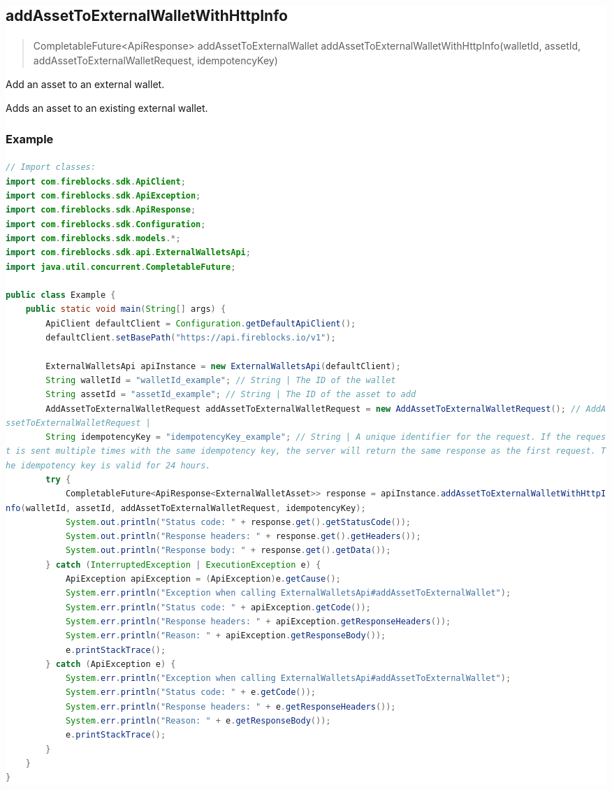 ## addAssetToExternalWalletWithHttpInfo

> CompletableFuture<ApiResponse<ExternalWalletAsset>> addAssetToExternalWallet addAssetToExternalWalletWithHttpInfo(walletId, assetId, addAssetToExternalWalletRequest, idempotencyKey)

Add an asset to an external wallet.

Adds an asset to an existing external wallet.

### Example

```java
// Import classes:
import com.fireblocks.sdk.ApiClient;
import com.fireblocks.sdk.ApiException;
import com.fireblocks.sdk.ApiResponse;
import com.fireblocks.sdk.Configuration;
import com.fireblocks.sdk.models.*;
import com.fireblocks.sdk.api.ExternalWalletsApi;
import java.util.concurrent.CompletableFuture;

public class Example {
    public static void main(String[] args) {
        ApiClient defaultClient = Configuration.getDefaultApiClient();
        defaultClient.setBasePath("https://api.fireblocks.io/v1");

        ExternalWalletsApi apiInstance = new ExternalWalletsApi(defaultClient);
        String walletId = "walletId_example"; // String | The ID of the wallet
        String assetId = "assetId_example"; // String | The ID of the asset to add
        AddAssetToExternalWalletRequest addAssetToExternalWalletRequest = new AddAssetToExternalWalletRequest(); // AddAssetToExternalWalletRequest | 
        String idempotencyKey = "idempotencyKey_example"; // String | A unique identifier for the request. If the request is sent multiple times with the same idempotency key, the server will return the same response as the first request. The idempotency key is valid for 24 hours.
        try {
            CompletableFuture<ApiResponse<ExternalWalletAsset>> response = apiInstance.addAssetToExternalWalletWithHttpInfo(walletId, assetId, addAssetToExternalWalletRequest, idempotencyKey);
            System.out.println("Status code: " + response.get().getStatusCode());
            System.out.println("Response headers: " + response.get().getHeaders());
            System.out.println("Response body: " + response.get().getData());
        } catch (InterruptedException | ExecutionException e) {
            ApiException apiException = (ApiException)e.getCause();
            System.err.println("Exception when calling ExternalWalletsApi#addAssetToExternalWallet");
            System.err.println("Status code: " + apiException.getCode());
            System.err.println("Response headers: " + apiException.getResponseHeaders());
            System.err.println("Reason: " + apiException.getResponseBody());
            e.printStackTrace();
        } catch (ApiException e) {
            System.err.println("Exception when calling ExternalWalletsApi#addAssetToExternalWallet");
            System.err.println("Status code: " + e.getCode());
            System.err.println("Response headers: " + e.getResponseHeaders());
            System.err.println("Reason: " + e.getResponseBody());
            e.printStackTrace();
        }
    }
}
```
